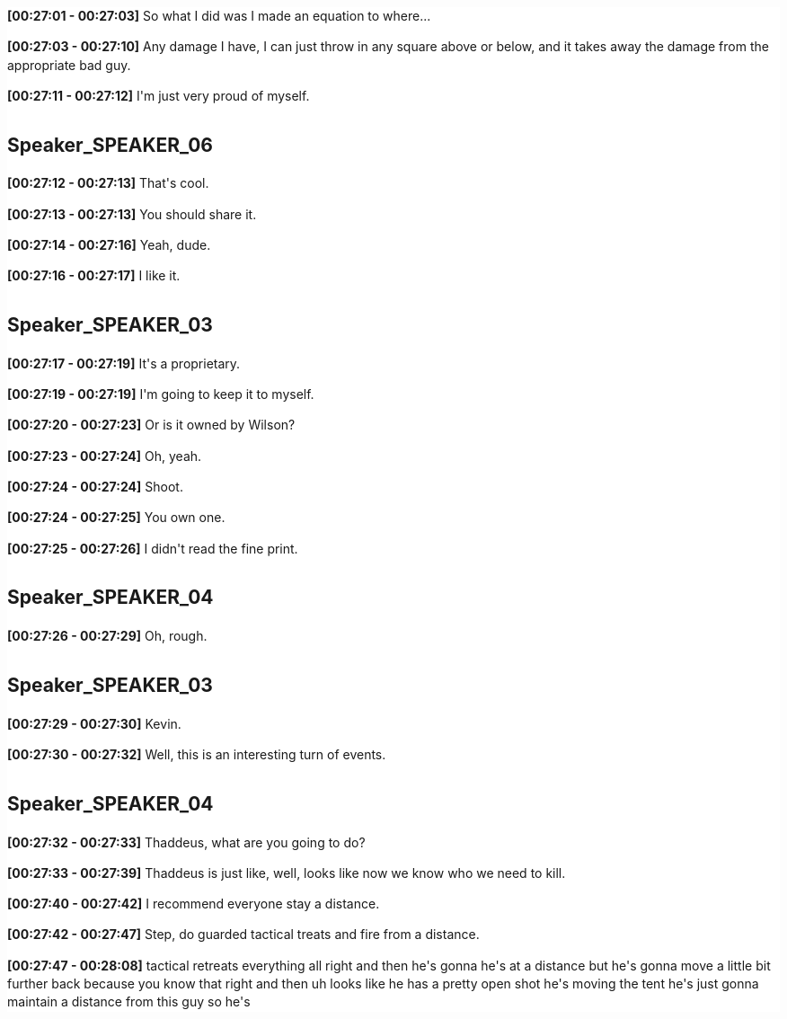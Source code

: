 **[00:27:01 - 00:27:03]** So what I did was I made an equation to where...

**[00:27:03 - 00:27:10]** Any damage I have, I can just throw in any square above or below, and it takes away the damage from the appropriate bad guy.

**[00:27:11 - 00:27:12]** I'm just very proud of myself.


## Speaker_SPEAKER_06

**[00:27:12 - 00:27:13]** That's cool.

**[00:27:13 - 00:27:13]** You should share it.

**[00:27:14 - 00:27:16]** Yeah, dude.

**[00:27:16 - 00:27:17]** I like it.


## Speaker_SPEAKER_03

**[00:27:17 - 00:27:19]** It's a proprietary.

**[00:27:19 - 00:27:19]** I'm going to keep it to myself.

**[00:27:20 - 00:27:23]** Or is it owned by Wilson?

**[00:27:23 - 00:27:24]** Oh, yeah.

**[00:27:24 - 00:27:24]** Shoot.

**[00:27:24 - 00:27:25]** You own one.

**[00:27:25 - 00:27:26]** I didn't read the fine print.


## Speaker_SPEAKER_04

**[00:27:26 - 00:27:29]** Oh, rough.


## Speaker_SPEAKER_03

**[00:27:29 - 00:27:30]** Kevin.

**[00:27:30 - 00:27:32]** Well, this is an interesting turn of events.


## Speaker_SPEAKER_04

**[00:27:32 - 00:27:33]** Thaddeus, what are you going to do?

**[00:27:33 - 00:27:39]** Thaddeus is just like, well, looks like now we know who we need to kill.

**[00:27:40 - 00:27:42]** I recommend everyone stay a distance.

**[00:27:42 - 00:27:47]** Step, do guarded tactical treats and fire from a distance.

**[00:27:47 - 00:28:08]** tactical retreats everything all right and then he's gonna he's at a distance but he's gonna move a little bit further back because you know that right and then uh looks like he has a pretty open shot he's moving the tent he's just gonna maintain a distance from this guy so he's
